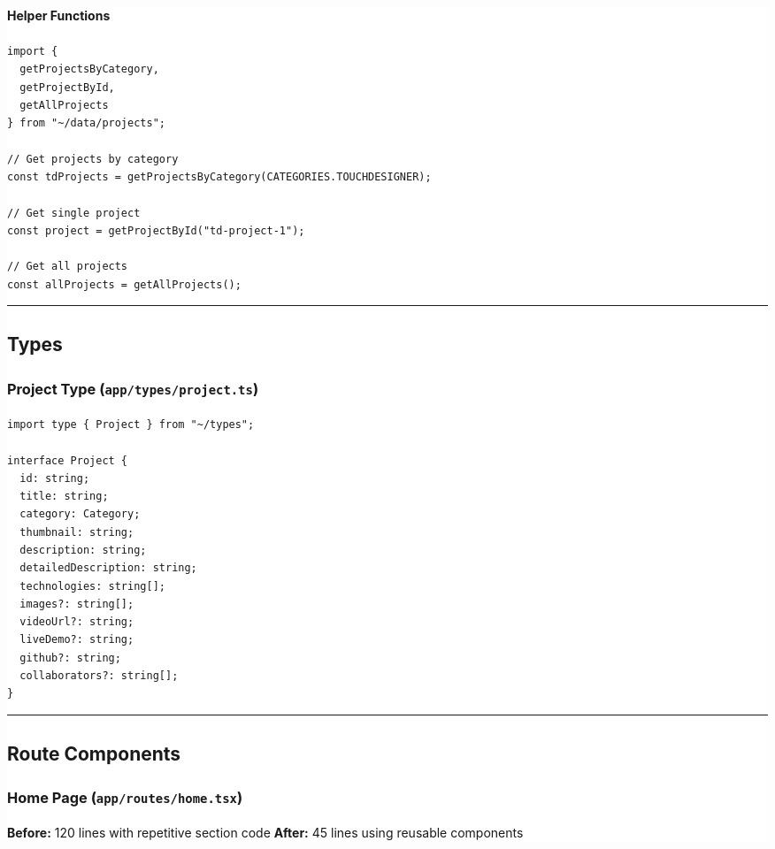 #### Helper Functions

```tsx
import { 
  getProjectsByCategory, 
  getProjectById, 
  getAllProjects 
} from "~/data/projects";

// Get projects by category
const tdProjects = getProjectsByCategory(CATEGORIES.TOUCHDESIGNER);

// Get single project
const project = getProjectById("td-project-1");

// Get all projects
const allProjects = getAllProjects();
```

---

## Types

### Project Type (`app/types/project.ts`)

```tsx
import type { Project } from "~/types";

interface Project {
  id: string;
  title: string;
  category: Category;
  thumbnail: string;
  description: string;
  detailedDescription: string;
  technologies: string[];
  images?: string[];
  videoUrl?: string;
  liveDemo?: string;
  github?: string;
  collaborators?: string[];
}
```

---

## Route Components

### Home Page (`app/routes/home.tsx`)

**Before:** 120 lines with repetitive section code
**After:** 45 lines using reusable components
